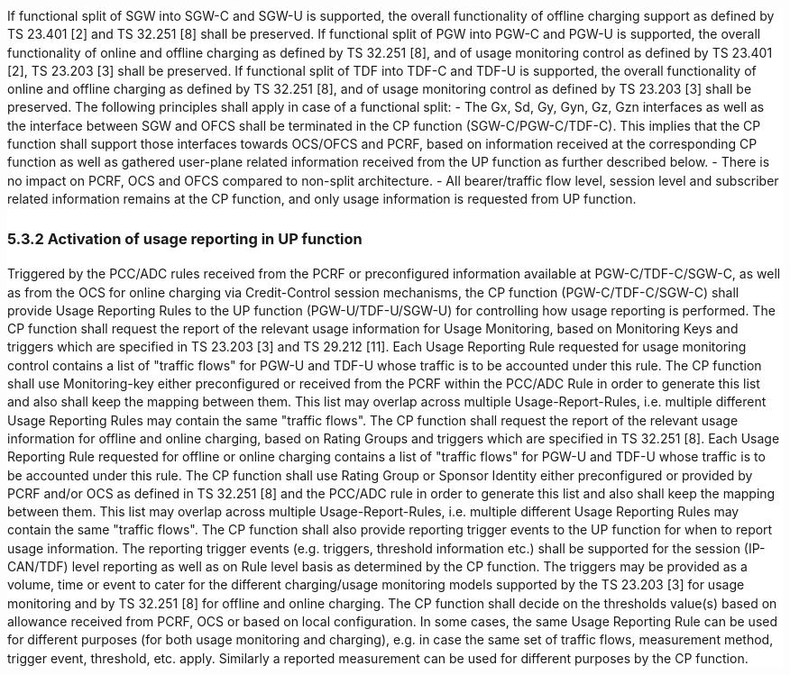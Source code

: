 If functional split of SGW into SGW-C and SGW-U is supported, the overall
functionality of offline charging support as defined by TS 23.401 [2] and TS
32.251 [8] shall be preserved.
If functional split of PGW into PGW-C and PGW-U is supported, the overall
functionality of online and offline charging as defined by TS 32.251 [8], and
of usage monitoring control as defined by TS 23.401 [2], TS 23.203 [3] shall
be preserved.
If functional split of TDF into TDF-C and TDF-U is supported, the overall
functionality of online and offline charging as defined by TS 32.251 [8], and
of usage monitoring control as defined by TS 23.203 [3] shall be preserved.
The following principles shall apply in case of a functional split:
\- The Gx, Sd, Gy, Gyn, Gz, Gzn interfaces as well as the interface between
SGW and OFCS shall be terminated in the CP function (SGW-C/PGW-C/TDF-C). This
implies that the CP function shall support those interfaces towards OCS/OFCS
and PCRF, based on information received at the corresponding CP function as
well as gathered user-plane related information received from the UP function
as further described below.
\- There is no impact on PCRF, OCS and OFCS compared to non-split
architecture.
\- All bearer/traffic flow level, session level and subscriber related
information remains at the CP function, and only usage information is
requested from UP function.
### 5.3.2 Activation of usage reporting in UP function
Triggered by the PCC/ADC rules received from the PCRF or preconfigured
information available at PGW-C/TDF-C/SGW-C, as well as from the OCS for online
charging via Credit-Control session mechanisms, the CP function
(PGW-C/TDF-C/SGW-C) shall provide Usage Reporting Rules to the UP function
(PGW-U/TDF-U/SGW-U) for controlling how usage reporting is performed.
The CP function shall request the report of the relevant usage information for
Usage Monitoring, based on Monitoring Keys and triggers which are specified in
TS 23.203 [3] and TS 29.212 [11]. Each Usage Reporting Rule requested for
usage monitoring control contains a list of \"traffic flows\" for PGW-U and
TDF-U whose traffic is to be accounted under this rule. The CP function shall
use Monitoring-key either preconfigured or received from the PCRF within the
PCC/ADC Rule in order to generate this list and also shall keep the mapping
between them. This list may overlap across multiple Usage-Report-Rules, i.e.
multiple different Usage Reporting Rules may contain the same \"traffic
flows\".
The CP function shall request the report of the relevant usage information for
offline and online charging, based on Rating Groups and triggers which are
specified in TS 32.251 [8]. Each Usage Reporting Rule requested for offline or
online charging contains a list of \"traffic flows\" for PGW-U and TDF-U whose
traffic is to be accounted under this rule. The CP function shall use Rating
Group or Sponsor Identity either preconfigured or provided by PCRF and/or OCS
as defined in TS 32.251 [8] and the PCC/ADC rule in order to generate this
list and also shall keep the mapping between them. This list may overlap
across multiple Usage-Report-Rules, i.e. multiple different Usage Reporting
Rules may contain the same \"traffic flows\".
The CP function shall also provide reporting trigger events to the UP function
for when to report usage information. The reporting trigger events (e.g.
triggers, threshold information etc.) shall be supported for the session (IP-
CAN/TDF) level reporting as well as on Rule level basis as determined by the
CP function. The triggers may be provided as a volume, time or event to cater
for the different charging/usage monitoring models supported by the TS 23.203
[3] for usage monitoring and by TS 32.251 [8] for offline and online charging.
The CP function shall decide on the thresholds value(s) based on allowance
received from PCRF, OCS or based on local configuration.
In some cases, the same Usage Reporting Rule can be used for different
purposes (for both usage monitoring and charging), e.g. in case the same set
of traffic flows, measurement method, trigger event, threshold, etc. apply.
Similarly a reported measurement can be used for different purposes by the CP
function.